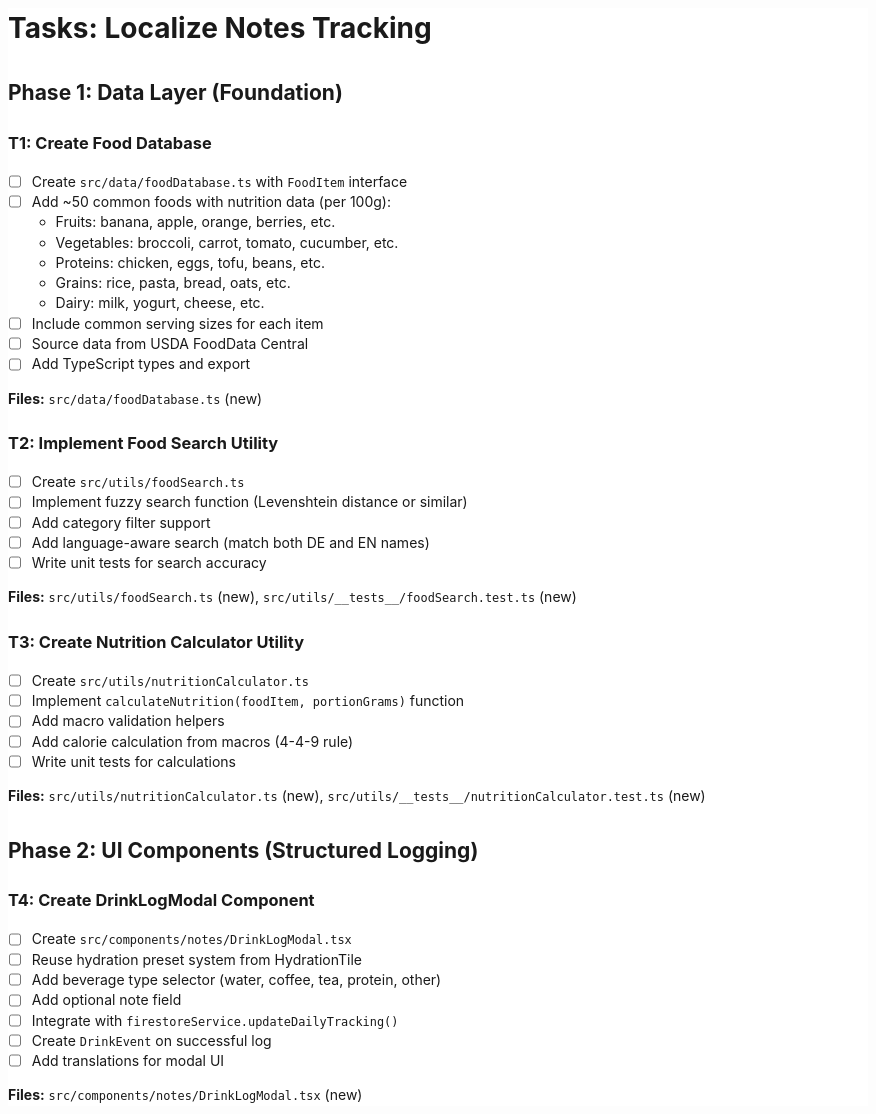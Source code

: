 # Tasks: Localize Notes Tracking

## Phase 1: Data Layer (Foundation)

### T1: Create Food Database
- [ ] Create `src/data/foodDatabase.ts` with `FoodItem` interface
- [ ] Add ~50 common foods with nutrition data (per 100g):
  - Fruits: banana, apple, orange, berries, etc.
  - Vegetables: broccoli, carrot, tomato, cucumber, etc.
  - Proteins: chicken, eggs, tofu, beans, etc.
  - Grains: rice, pasta, bread, oats, etc.
  - Dairy: milk, yogurt, cheese, etc.
- [ ] Include common serving sizes for each item
- [ ] Source data from USDA FoodData Central
- [ ] Add TypeScript types and export

**Files:** `src/data/foodDatabase.ts` (new)

### T2: Implement Food Search Utility
- [ ] Create `src/utils/foodSearch.ts`
- [ ] Implement fuzzy search function (Levenshtein distance or similar)
- [ ] Add category filter support
- [ ] Add language-aware search (match both DE and EN names)
- [ ] Write unit tests for search accuracy

**Files:** `src/utils/foodSearch.ts` (new), `src/utils/__tests__/foodSearch.test.ts` (new)

### T3: Create Nutrition Calculator Utility
- [ ] Create `src/utils/nutritionCalculator.ts`
- [ ] Implement `calculateNutrition(foodItem, portionGrams)` function
- [ ] Add macro validation helpers
- [ ] Add calorie calculation from macros (4-4-9 rule)
- [ ] Write unit tests for calculations

**Files:** `src/utils/nutritionCalculator.ts` (new), `src/utils/__tests__/nutritionCalculator.test.ts` (new)

## Phase 2: UI Components (Structured Logging)

### T4: Create DrinkLogModal Component
- [ ] Create `src/components/notes/DrinkLogModal.tsx`
- [ ] Reuse hydration preset system from HydrationTile
- [ ] Add beverage type selector (water, coffee, tea, protein, other)
- [ ] Add optional note field
- [ ] Integrate with `firestoreService.updateDailyTracking()`
- [ ] Create `DrinkEvent` on successful log
- [ ] Add translations for modal UI

**Files:** `src/components/notes/DrinkLogModal.tsx` (new)
